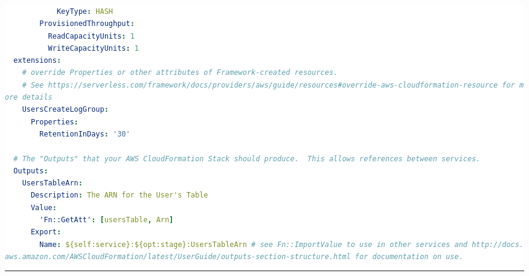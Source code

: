 ```yml
            KeyType: HASH
        ProvisionedThroughput:
          ReadCapacityUnits: 1
          WriteCapacityUnits: 1
  extensions:
    # override Properties or other attributes of Framework-created resources.
    # See https://serverless.com/framework/docs/providers/aws/guide/resources#override-aws-cloudformation-resource for more details
    UsersCreateLogGroup:
      Properties:
        RetentionInDays: '30'

  # The "Outputs" that your AWS CloudFormation Stack should produce.  This allows references between services.
  Outputs:
    UsersTableArn:
      Description: The ARN for the User's Table
      Value:
        'Fn::GetAtt': [usersTable, Arn]
      Export:
        Name: ${self:service}:${opt:stage}:UsersTableArn # see Fn::ImportValue to use in other services and http://docs.aws.amazon.com/AWSCloudFormation/latest/UserGuide/outputs-section-structure.html for documentation on use.
```

---
